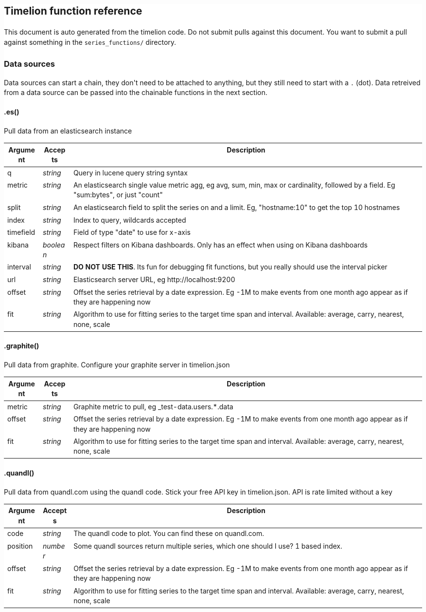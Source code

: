 ## Timelion function reference
This document is auto generated from the timelion code. Do not submit pulls against this document. You want to submit a pull against something in the `series_functions/` directory.

### Data sources
Data sources can start a chain, they don't need to be attached to anything, but they still need to start with a `.` (dot). Data retreived from a data source can be passed into the chainable functions in the next section.

#### .es()
Pull data from an elasticsearch instance

Argument | Accepts | Description
--- | --- | ---
q | *string* | Query in lucene query string syntax  
metric | *string* | An elasticsearch single value metric agg, eg avg, sum, min, max or cardinality, followed by a field. Eg "sum:bytes", or just "count"  
split | *string* | An elasticsearch field to split the series on and a limit. Eg, "hostname:10" to get the top 10 hostnames  
index | *string* | Index to query, wildcards accepted  
timefield | *string* | Field of type "date" to use for x-axis  
kibana | *boolean* | Respect filters on Kibana dashboards. Only has an effect when using on Kibana dashboards  
interval | *string* | **DO NOT USE THIS**. Its fun for debugging fit functions, but you really should use the interval picker  
url | *string* | Elasticsearch server URL, eg http://localhost:9200  
offset | *string* | Offset the series retrieval by a date expression. Eg -1M to make events from one month ago appear as if they are happening now  
fit | *string* | Algorithm to use for fitting series to the target time span and interval. Available: average, carry, nearest, none, scale  

#### .graphite()
Pull data from graphite. Configure your graphite server in timelion.json

Argument | Accepts | Description
--- | --- | ---
metric | *string* | Graphite metric to pull, eg _test-data.users.*.data  
offset | *string* | Offset the series retrieval by a date expression. Eg -1M to make events from one month ago appear as if they are happening now  
fit | *string* | Algorithm to use for fitting series to the target time span and interval. Available: average, carry, nearest, none, scale  

#### .quandl()
Pull data from quandl.com using the quandl code. Stick your free API key in timelion.json. API is rate limited without a key

Argument | Accepts | Description
--- | --- | ---
code | *string* | The quandl code to plot. You can find these on quandl.com.  
position | *number* | Some quandl sources return multiple series, which one should I use? 1 based index.  
offset | *string* | Offset the series retrieval by a date expression. Eg -1M to make events from one month ago appear as if they are happening now  
fit | *string* | Algorithm to use for fitting series to the target time span and interval. Available: average, carry, nearest, none, scale  
